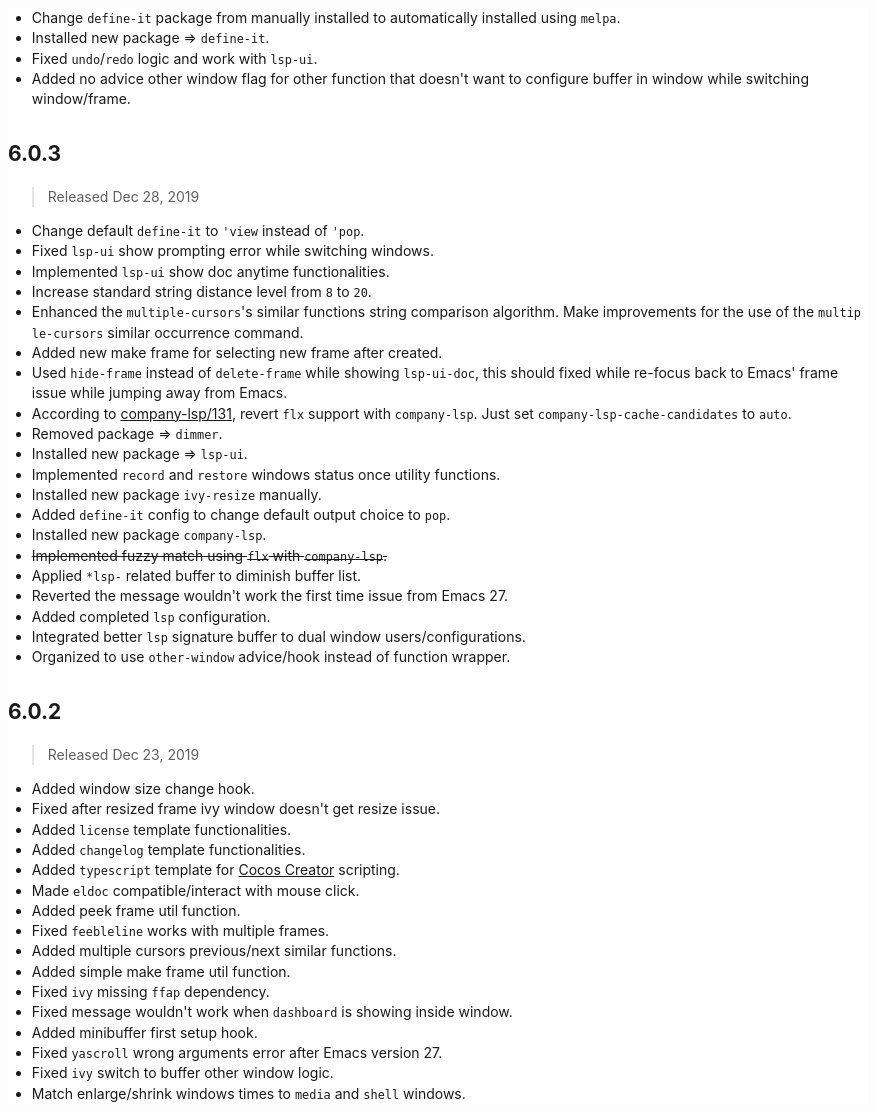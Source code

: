 * Change `define-it` package from manually installed to automatically installed using `melpa`.
* Installed new package => `define-it`.
* Fixed `undo`/`redo` logic and work with `lsp-ui`.
* Added no advice other window flag for other function that doesn't want to configure
 buffer in window while switching window/frame.

## 6.0.3
> Released Dec 28, 2019

* Change default `define-it` to `'view` instead of `'pop`.
* Fixed `lsp-ui` show prompting error while switching windows.
* Implemented `lsp-ui` show doc anytime functionalities.
* Increase standard string distance level from `8` to `20`.
* Enhanced the `multiple-cursors`'s similar functions string comparison algorithm.
 Make improvements for the use of the `multiple-cursors` similar occurrence command.
* Added new make frame for selecting new frame after created.
* Used `hide-frame` instead of `delete-frame` while showing `lsp-ui-doc`, this
 should fixed while re-focus back to Emacs' frame issue while jumping away from Emacs.
* According to [company-lsp/131](https://github.com/tigersoldier/company-lsp/issues/131),
 revert `flx` support with `company-lsp`. Just set `company-lsp-cache-candidates`
 to `auto`.
* Removed package => `dimmer`.
* Installed new package => `lsp-ui`.
* Implemented `record` and `restore` windows status once utility functions.
* Installed new package `ivy-resize` manually.
* Added `define-it` config to change default output choice to `pop`.
* Installed new package `company-lsp`.
* ~~Implemented fuzzy match using `flx` with `company-lsp`.~~
* Applied `*lsp-` related buffer to diminish buffer list.
* Reverted the message wouldn't work the first time issue from Emacs 27.
* Added completed `lsp` configuration.
* Integrated better `lsp` signature buffer to dual window users/configurations.
* Organized to use `other-window` advice/hook instead of function wrapper.

## 6.0.2
> Released Dec 23, 2019

* Added window size change hook.
* Fixed after resized frame ivy window doesn't get resize issue.
* Added `license` template functionalities.
* Added `changelog` template functionalities.
* Added `typescript` template for [Cocos Creator](https://www.cocos.com/en/creator) scripting.
* Made `eldoc` compatible/interact with mouse click.
* Added peek frame util function.
* Fixed `feebleline` works with multiple frames.
* Added multiple cursors previous/next similar functions.
* Added simple make frame util function.
* Fixed `ivy` missing `ffap` dependency.
* Fixed message wouldn't work when `dashboard` is showing inside window.
* Added minibuffer first setup hook.
* Fixed `yascroll` wrong arguments error after Emacs version 27.
* Fixed `ivy` switch to buffer other window logic.
* Match enlarge/shrink windows times to `media` and `shell` windows.
